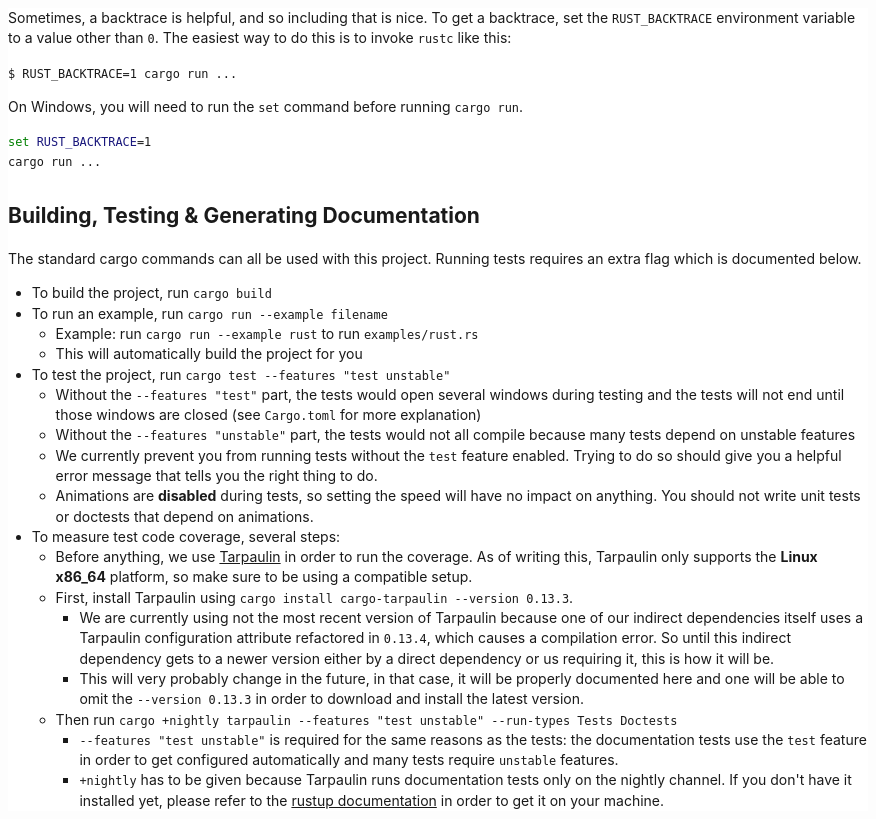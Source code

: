Sometimes, a backtrace is helpful, and so including that is nice. To get a
backtrace, set the `RUST_BACKTRACE` environment variable to a value other than
`0`. The easiest way to do this is to invoke `rustc` like this:

```bash
$ RUST_BACKTRACE=1 cargo run ...
```

On Windows, you will need to run the `set` command before running `cargo run`.

```cmd
set RUST_BACKTRACE=1
cargo run ...
```

[issues]: https://github.com/sunjay/turtle/issues
[bugs]: https://en.wikipedia.org/wiki/Software_bug

## Building, Testing & Generating Documentation
[building-testing-generating-documentation]: #building-testing--generating-documentation

The standard cargo commands can all be used with this project. Running tests
requires an extra flag which is documented below.

* To build the project, run `cargo build`
* To run an example, run `cargo run --example filename`
  * Example: run `cargo run --example rust` to run `examples/rust.rs`
  * This will automatically build the project for you
* To test the project, run `cargo test --features "test unstable"`
  * Without the `--features "test"` part, the tests would open several windows
    during testing and the tests will not end until those windows are closed
    (see `Cargo.toml` for more explanation)
  * Without the `--features "unstable"` part, the tests would not all compile
    because many tests depend on unstable features
  * We currently prevent you from running tests without the `test` feature
    enabled. Trying to do so should give you a helpful error message that tells
    you the right thing to do.
  * Animations are **disabled** during tests, so setting the speed will have no
    impact on anything. You should not write unit tests or doctests that depend
    on animations.
* To measure test code coverage, several steps:
  * Before anything, we use [Tarpaulin](https://github.com/xd009642/tarpaulin)
    in order to run the coverage. As of writing this, Tarpaulin only supports the
    **Linux x86_64** platform, so make sure to be using a compatible setup.
  * First, install Tarpaulin using `cargo install cargo-tarpaulin --version 0.13.3`.
    * We are currently using not the most recent version of Tarpaulin because
      one of our indirect dependencies itself uses a Tarpaulin configuration
      attribute refactored in `0.13.4`, which causes a compilation error. So
      until this indirect dependency gets to a newer version either by a direct
      dependency or us requiring it, this is how it will be.
    * This will very probably change in the future, in that case, it will be
      properly documented here and one will be able to omit the `--version 0.13.3`
      in order to download and install the latest version.
  * Then run `cargo +nightly tarpaulin --features "test unstable" --run-types Tests Doctests`
    * `--features "test unstable"` is required for the same reasons as the tests:
      the documentation tests use the `test` feature in order to get configured
      automatically and many tests require `unstable` features.
    * `+nightly` has to be given because Tarpaulin runs documentation tests only
      on the nightly channel. If you don't have it installed yet, please refer to
      the [rustup documentation](https://rust-lang.github.io/rustup/concepts/channels.html)
      in order to get it on your machine.


[table-of-contents]: #table-of-contents
[code-of-conduct]: #code-of-conduct
[turtle-coc]: https://github.com/sunjay/turtle/blob/master/CODE_OF_CONDUCT.md
[getting-help]: #getting-help
[Google]: http://google.com/
[DuckDuckGo]: https://duckduckgo.com/
[Stack Overflow]: https://stackoverflow.com/
[Rust Users Forum]: https://users.rust-lang.org/
[Turtle Zulip]: https://turtle.zulipchat.com
[bug-reports]: #bug-reports
[adding-examples]: #adding-examples
[fixing-bugs-implementing-features]: #fixing-bugs--implementing-features